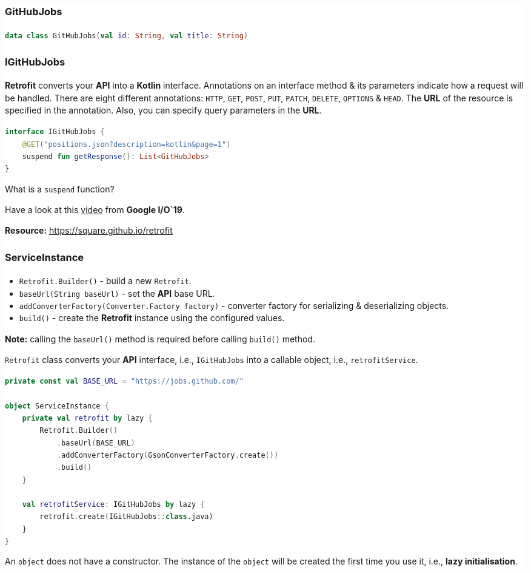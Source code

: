### GitHubJobs

```kotlin
data class GitHubJobs(val id: String, val title: String)
```

### IGitHubJobs
**Retrofit** converts your **API** into a **Kotlin** interface. Annotations on an interface method & its parameters indicate how a request will be handled. There are eight different annotations: `HTTP`, `GET`, `POST`, `PUT`, `PATCH`, `DELETE`, `OPTIONS` & `HEAD`. The **URL** of the resource is specified in the annotation. Also, you can specify query parameters in the **URL**.

```kotlin
interface IGitHubJobs {
    @GET("positions.json?description=kotlin&page=1")
    suspend fun getResponse(): List<GitHubJobs>
}
```

What is a `suspend` function?

Have a look at this [video](https://www.youtube.com/watch?v=BOHK_w09pVA&t=300s) from **Google I/O`19**.

**Resource:** https://square.github.io/retrofit

### ServiceInstance
- `Retrofit.Builder()` - build a new `Retrofit`.
- `baseUrl(String baseUrl)` - set the **API** base URL.
- `addConverterFactory(Converter.Factory factory)` - converter factory for serializing & deserializing objects.
- `build()` - create the **Retrofit** instance using the configured values.

**Note:** calling the `baseUrl()` method is required before calling `build()` method. 

`Retrofit` class converts your **API** interface, i.e., `IGitHubJobs` into a callable object, i.e., `retrofitService`. 

```kotlin
private const val BASE_URL = "https://jobs.github.com/"

object ServiceInstance {
    private val retrofit by lazy {
        Retrofit.Builder()
            .baseUrl(BASE_URL)
            .addConverterFactory(GsonConverterFactory.create())
            .build()
    }

    val retrofitService: IGitHubJobs by lazy {
        retrofit.create(IGitHubJobs::class.java)
    }
}
```
An `object` does not have a constructor. The instance of the `object` will be created the first time you use it, i.e., **lazy initialisation**.
